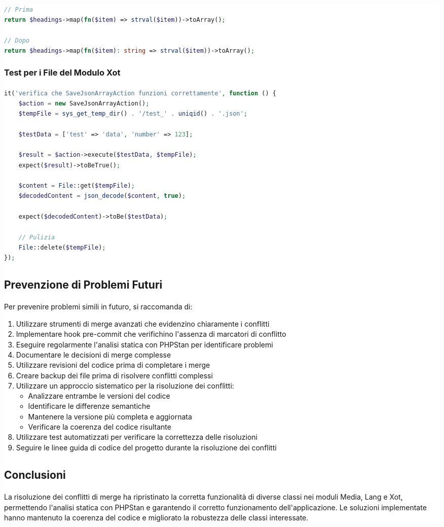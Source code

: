 ```php
// Prima
return $headings->map(fn($item) => strval($item))->toArray();

// Dopo
return $headings->map(fn($item): string => strval($item))->toArray();
```

### Test per i File del Modulo Xot

```php
it('verifica che SaveJsonArrayAction funzioni correttamente', function () {
    $action = new SaveJsonArrayAction();
    $tempFile = sys_get_temp_dir() . '/test_' . uniqid() . '.json';
    
    $testData = ['test' => 'data', 'number' => 123];
    
    $result = $action->execute($testData, $tempFile);
    expect($result)->toBeTrue();
    
    $content = File::get($tempFile);
    $decodedContent = json_decode($content, true);
    
    expect($decodedContent)->toBe($testData);
    
    // Pulizia
    File::delete($tempFile);
});
```

## Prevenzione di Problemi Futuri

Per prevenire problemi simili in futuro, si raccomanda di:

1. Utilizzare strumenti di merge avanzati che evidenzino chiaramente i conflitti
2. Implementare hook pre-commit che verifichino l'assenza di marcatori di conflitto
3. Eseguire regolarmente l'analisi statica con PHPStan per identificare problemi
4. Documentare le decisioni di merge complesse
5. Utilizzare revisioni del codice prima di completare i merge
6. Creare backup dei file prima di risolvere conflitti complessi
7. Utilizzare un approccio sistematico per la risoluzione dei conflitti:
   - Analizzare entrambe le versioni del codice
   - Identificare le differenze semantiche
   - Mantenere la versione più completa e aggiornata
   - Verificare la coerenza del codice risultante
8. Utilizzare test automatizzati per verificare la correttezza delle risoluzioni
9. Seguire le linee guida di codice del progetto durante la risoluzione dei conflitti

## Conclusioni

La risoluzione dei conflitti di merge ha ripristinato la corretta funzionalità di diverse classi nei moduli Media, Lang e Xot, permettendo l'analisi statica con PHPStan e garantendo il corretto funzionamento dell'applicazione. Le soluzioni implementate hanno mantenuto la coerenza del codice e migliorato la robustezza delle classi interessate.
